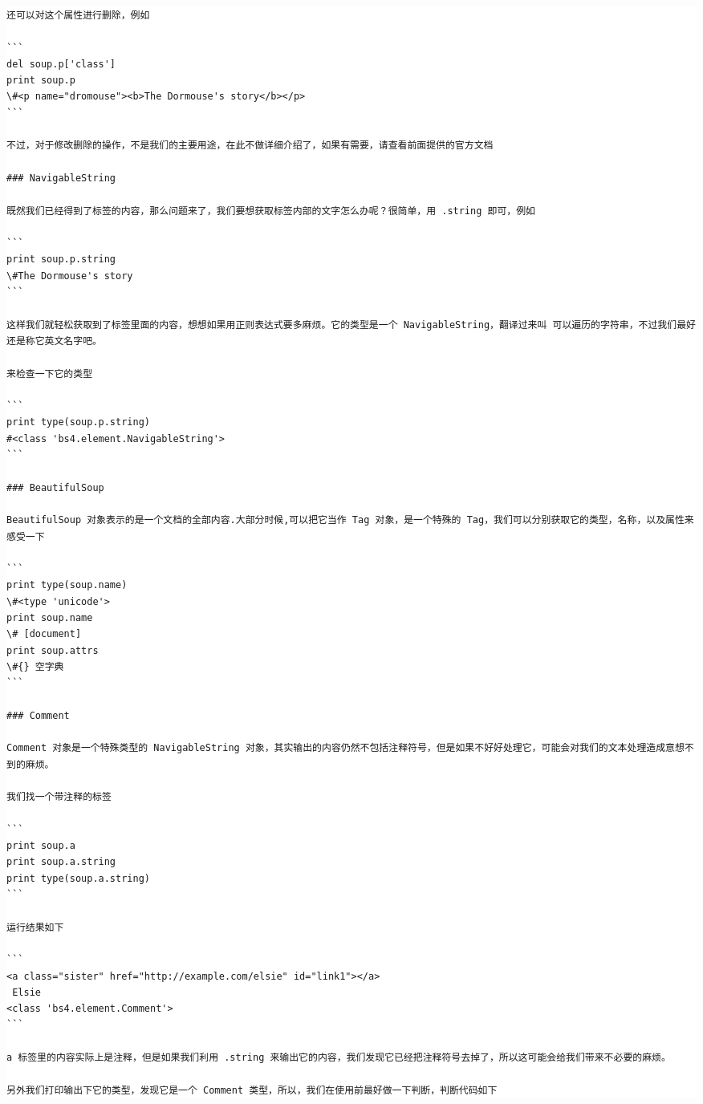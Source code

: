 ````
还可以对这个属性进行删除，例如

```
del soup.p['class']
print soup.p
\#<p name="dromouse"><b>The Dormouse's story</b></p>  
```  

不过，对于修改删除的操作，不是我们的主要用途，在此不做详细介绍了，如果有需要，请查看前面提供的官方文档

### NavigableString  

既然我们已经得到了标签的内容，那么问题来了，我们要想获取标签内部的文字怎么办呢？很简单，用 .string 即可，例如

```
print soup.p.string
\#The Dormouse's story  
```  

这样我们就轻松获取到了标签里面的内容，想想如果用正则表达式要多麻烦。它的类型是一个 NavigableString，翻译过来叫 可以遍历的字符串，不过我们最好还是称它英文名字吧。

来检查一下它的类型

```  
print type(soup.p.string)
#<class 'bs4.element.NavigableString'>    
```  
  
### BeautifulSoup  

BeautifulSoup 对象表示的是一个文档的全部内容.大部分时候,可以把它当作 Tag 对象，是一个特殊的 Tag，我们可以分别获取它的类型，名称，以及属性来感受一下

```
print type(soup.name)
\#<type 'unicode'>
print soup.name 
\# [document]
print soup.attrs 
\#{} 空字典  
```  

### Comment  

Comment 对象是一个特殊类型的 NavigableString 对象，其实输出的内容仍然不包括注释符号，但是如果不好好处理它，可能会对我们的文本处理造成意想不到的麻烦。

我们找一个带注释的标签

```  
print soup.a
print soup.a.string
print type(soup.a.string)  
```  

运行结果如下

```
<a class="sister" href="http://example.com/elsie" id="link1"></a>
 Elsie 
<class 'bs4.element.Comment'>  
```  

a 标签里的内容实际上是注释，但是如果我们利用 .string 来输出它的内容，我们发现它已经把注释符号去掉了，所以这可能会给我们带来不必要的麻烦。

另外我们打印输出下它的类型，发现它是一个 Comment 类型，所以，我们在使用前最好做一下判断，判断代码如下

````